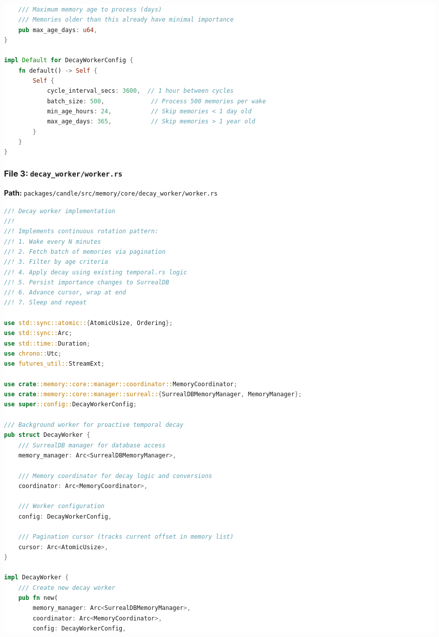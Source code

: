 ```rust
    /// Maximum memory age to process (days)
    /// Memories older than this already have minimal importance
    pub max_age_days: u64,
}

impl Default for DecayWorkerConfig {
    fn default() -> Self {
        Self {
            cycle_interval_secs: 3600,  // 1 hour between cycles
            batch_size: 500,             // Process 500 memories per wake
            min_age_hours: 24,           // Skip memories < 1 day old
            max_age_days: 365,           // Skip memories > 1 year old
        }
    }
}
```

### File 3: `decay_worker/worker.rs`

**Path:** `packages/candle/src/memory/core/decay_worker/worker.rs`

```rust
//! Decay worker implementation
//!
//! Implements continuous rotation pattern:
//! 1. Wake every N minutes
//! 2. Fetch batch of memories via pagination
//! 3. Filter by age criteria
//! 4. Apply decay using existing temporal.rs logic
//! 5. Persist importance changes to SurrealDB
//! 6. Advance cursor, wrap at end
//! 7. Sleep and repeat

use std::sync::atomic::{AtomicUsize, Ordering};
use std::sync::Arc;
use std::time::Duration;
use chrono::Utc;
use futures_util::StreamExt;

use crate::memory::core::manager::coordinator::MemoryCoordinator;
use crate::memory::core::manager::surreal::{SurrealDBMemoryManager, MemoryManager};
use super::config::DecayWorkerConfig;

/// Background worker for proactive temporal decay
pub struct DecayWorker {
    /// SurrealDB manager for database access
    memory_manager: Arc<SurrealDBMemoryManager>,
    
    /// Memory coordinator for decay logic and conversions
    coordinator: Arc<MemoryCoordinator>,
    
    /// Worker configuration
    config: DecayWorkerConfig,
    
    /// Pagination cursor (tracks current offset in memory list)
    cursor: Arc<AtomicUsize>,
}

impl DecayWorker {
    /// Create new decay worker
    pub fn new(
        memory_manager: Arc<SurrealDBMemoryManager>,
        coordinator: Arc<MemoryCoordinator>,
        config: DecayWorkerConfig,
```